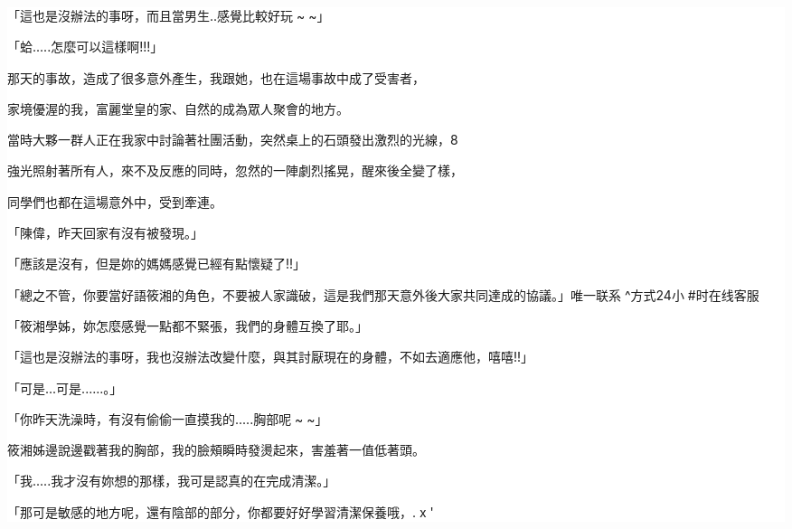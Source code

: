 

「這也是沒辦法的事呀，而且當男生..感覺比較好玩 ~ ~」



「蛤.....怎麼可以這樣啊!!!」





那天的事故，造成了很多意外產生，我跟她，也在這場事故中成了受害者，



家境優渥的我，富麗堂皇的家、自然的成為眾人聚會的地方。





當時大夥一群人正在我家中討論著社團活動，突然桌上的石頭發出激烈的光線，8



強光照射著所有人，來不及反應的同時，忽然的一陣劇烈搖晃，醒來後全變了樣，



同學們也都在這場意外中，受到牽連。





「陳偉，昨天回家有沒有被發現。」



「應該是沒有，但是妳的媽媽感覺已經有點懷疑了!!」



「總之不管，你要當好語筱湘的角色，不要被人家識破，這是我們那天意外後大家共同達成的協議。」唯一联系 ^方式24小 #时在线客服



「筱湘學姊，妳怎麼感覺一點都不緊張，我們的身體互換了耶。」





「這也是沒辦法的事呀，我也沒辦法改變什麼，與其討厭現在的身體，不如去適應他，嘻嘻!!」



「可是...可是......。」





「你昨天洗澡時，有沒有偷偷一直摸我的.....胸部呢 ~ ~」



筱湘姊邊說邊戳著我的胸部，我的臉頰瞬時發燙起來，害羞著一值低著頭。



「我.....我才沒有妳想的那樣，我可是認真的在完成清潔。」





「那可是敏感的地方呢，還有陰部的部分，你都要好好學習清潔保養哦，. x '
